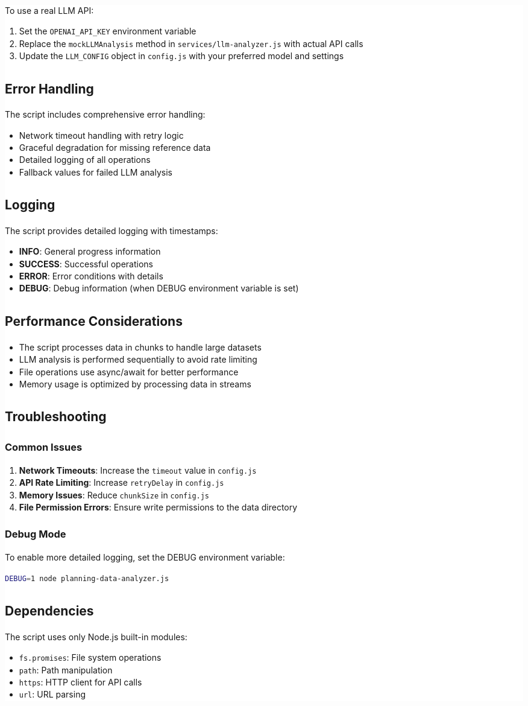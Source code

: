 To use a real LLM API:
1. Set the `OPENAI_API_KEY` environment variable
2. Replace the `mockLLMAnalysis` method in `services/llm-analyzer.js` with actual API calls
3. Update the `LLM_CONFIG` object in `config.js` with your preferred model and settings

## Error Handling

The script includes comprehensive error handling:
- Network timeout handling with retry logic
- Graceful degradation for missing reference data
- Detailed logging of all operations
- Fallback values for failed LLM analysis

## Logging

The script provides detailed logging with timestamps:
- **INFO**: General progress information
- **SUCCESS**: Successful operations
- **ERROR**: Error conditions with details
- **DEBUG**: Debug information (when DEBUG environment variable is set)

## Performance Considerations

- The script processes data in chunks to handle large datasets
- LLM analysis is performed sequentially to avoid rate limiting
- File operations use async/await for better performance
- Memory usage is optimized by processing data in streams

## Troubleshooting

### Common Issues

1. **Network Timeouts**: Increase the `timeout` value in `config.js`
2. **API Rate Limiting**: Increase `retryDelay` in `config.js`
3. **Memory Issues**: Reduce `chunkSize` in `config.js`
4. **File Permission Errors**: Ensure write permissions to the data directory

### Debug Mode

To enable more detailed logging, set the DEBUG environment variable:
```bash
DEBUG=1 node planning-data-analyzer.js
```

## Dependencies

The script uses only Node.js built-in modules:
- `fs.promises`: File system operations
- `path`: Path manipulation
- `https`: HTTP client for API calls
- `url`: URL parsing

